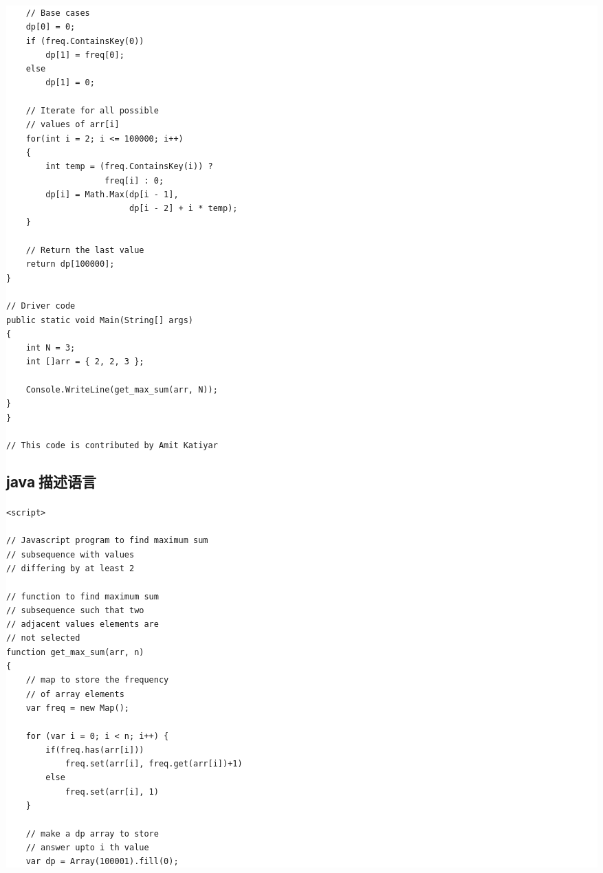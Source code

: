 ```
    // Base cases
    dp[0] = 0;
    if (freq.ContainsKey(0))
        dp[1] = freq[0];
    else
        dp[1] = 0;

    // Iterate for all possible
    // values of arr[i]
    for(int i = 2; i <= 100000; i++)
    {
        int temp = (freq.ContainsKey(i)) ?
                    freq[i] : 0;
        dp[i] = Math.Max(dp[i - 1],
                         dp[i - 2] + i * temp);
    }

    // Return the last value
    return dp[100000];
}

// Driver code
public static void Main(String[] args)
{
    int N = 3;
    int []arr = { 2, 2, 3 };

    Console.WriteLine(get_max_sum(arr, N));
}
}

// This code is contributed by Amit Katiyar
```

## java 描述语言

```
<script>

// Javascript program to find maximum sum
// subsequence with values
// differing by at least 2

// function to find maximum sum
// subsequence such that two
// adjacent values elements are
// not selected
function get_max_sum(arr, n)
{
    // map to store the frequency
    // of array elements
    var freq = new Map();

    for (var i = 0; i < n; i++) {
        if(freq.has(arr[i]))
            freq.set(arr[i], freq.get(arr[i])+1)
        else
            freq.set(arr[i], 1)
    }

    // make a dp array to store
    // answer upto i th value
    var dp = Array(100001).fill(0);
```